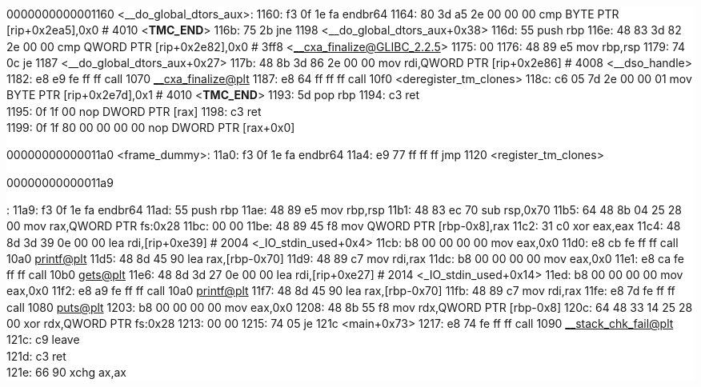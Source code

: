 0000000000001160 <__do_global_dtors_aux>:
    1160:	f3 0f 1e fa          	endbr64 
    1164:	80 3d a5 2e 00 00 00 	cmp    BYTE PTR [rip+0x2ea5],0x0        # 4010 <__TMC_END__>
    116b:	75 2b                	jne    1198 <__do_global_dtors_aux+0x38>
    116d:	55                   	push   rbp
    116e:	48 83 3d 82 2e 00 00 	cmp    QWORD PTR [rip+0x2e82],0x0        # 3ff8 <__cxa_finalize@GLIBC_2.2.5>
    1175:	00 
    1176:	48 89 e5             	mov    rbp,rsp
    1179:	74 0c                	je     1187 <__do_global_dtors_aux+0x27>
    117b:	48 8b 3d 86 2e 00 00 	mov    rdi,QWORD PTR [rip+0x2e86]        # 4008 <__dso_handle>
    1182:	e8 e9 fe ff ff       	call   1070 <__cxa_finalize@plt>
    1187:	e8 64 ff ff ff       	call   10f0 <deregister_tm_clones>
    118c:	c6 05 7d 2e 00 00 01 	mov    BYTE PTR [rip+0x2e7d],0x1        # 4010 <__TMC_END__>
    1193:	5d                   	pop    rbp
    1194:	c3                   	ret    
    1195:	0f 1f 00             	nop    DWORD PTR [rax]
    1198:	c3                   	ret    
    1199:	0f 1f 80 00 00 00 00 	nop    DWORD PTR [rax+0x0]

00000000000011a0 <frame_dummy>:
    11a0:	f3 0f 1e fa          	endbr64 
    11a4:	e9 77 ff ff ff       	jmp    1120 <register_tm_clones>

00000000000011a9 <main>:
    11a9:	f3 0f 1e fa          	endbr64 
    11ad:	55                   	push   rbp
    11ae:	48 89 e5             	mov    rbp,rsp
    11b1:	48 83 ec 70          	sub    rsp,0x70
    11b5:	64 48 8b 04 25 28 00 	mov    rax,QWORD PTR fs:0x28
    11bc:	00 00 
    11be:	48 89 45 f8          	mov    QWORD PTR [rbp-0x8],rax
    11c2:	31 c0                	xor    eax,eax
    11c4:	48 8d 3d 39 0e 00 00 	lea    rdi,[rip+0xe39]        # 2004 <_IO_stdin_used+0x4>
    11cb:	b8 00 00 00 00       	mov    eax,0x0
    11d0:	e8 cb fe ff ff       	call   10a0 <printf@plt>
    11d5:	48 8d 45 90          	lea    rax,[rbp-0x70]
    11d9:	48 89 c7             	mov    rdi,rax
    11dc:	b8 00 00 00 00       	mov    eax,0x0
    11e1:	e8 ca fe ff ff       	call   10b0 <gets@plt>
    11e6:	48 8d 3d 27 0e 00 00 	lea    rdi,[rip+0xe27]        # 2014 <_IO_stdin_used+0x14>
    11ed:	b8 00 00 00 00       	mov    eax,0x0
    11f2:	e8 a9 fe ff ff       	call   10a0 <printf@plt>
    11f7:	48 8d 45 90          	lea    rax,[rbp-0x70]
    11fb:	48 89 c7             	mov    rdi,rax
    11fe:	e8 7d fe ff ff       	call   1080 <puts@plt>
    1203:	b8 00 00 00 00       	mov    eax,0x0
    1208:	48 8b 55 f8          	mov    rdx,QWORD PTR [rbp-0x8]
    120c:	64 48 33 14 25 28 00 	xor    rdx,QWORD PTR fs:0x28
    1213:	00 00 
    1215:	74 05                	je     121c <main+0x73>
    1217:	e8 74 fe ff ff       	call   1090 <__stack_chk_fail@plt>
    121c:	c9                   	leave  
    121d:	c3                   	ret    
    121e:	66 90                	xchg   ax,ax
